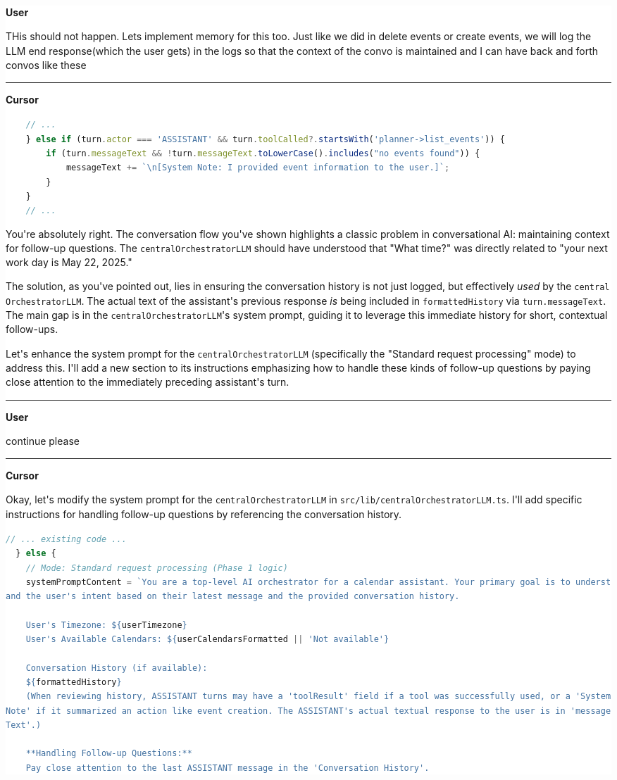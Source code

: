 
**User**

THis should not happen. Lets implement memory for this too. Just like we did in delete events or create events, we will log the LLM end response(which the user gets) in the logs so that the context of the convo is maintained and I can have back and forth convos like these

---

**Cursor**

```typescript
    // ...
    } else if (turn.actor === 'ASSISTANT' && turn.toolCalled?.startsWith('planner->list_events')) {
        if (turn.messageText && !turn.messageText.toLowerCase().includes("no events found")) {
            messageText += `\n[System Note: I provided event information to the user.]`;
        }
    }
    // ...
```

You're absolutely right. The conversation flow you've shown highlights a classic problem in conversational AI: maintaining context for follow-up questions. The `centralOrchestratorLLM` should have understood that "What time?" was directly related to "your next work day is May 22, 2025."

The solution, as you've pointed out, lies in ensuring the conversation history is not just logged, but effectively *used* by the `centralOrchestratorLLM`. The actual text of the assistant's previous response *is* being included in `formattedHistory` via `turn.messageText`. The main gap is in the `centralOrchestratorLLM`'s system prompt, guiding it to leverage this immediate history for short, contextual follow-ups.

Let's enhance the system prompt for the `centralOrchestratorLLM` (specifically the "Standard request processing" mode) to address this.
I'll add a new section to its instructions emphasizing how to handle these kinds of follow-up questions by paying close attention to the immediately preceding assistant's turn.

---

**User**

continue please

---

**Cursor**

Okay, let's modify the system prompt for the `centralOrchestratorLLM` in `src/lib/centralOrchestratorLLM.ts`. I'll add specific instructions for handling follow-up questions by referencing the conversation history.

```typescript
// ... existing code ...
  } else {
    // Mode: Standard request processing (Phase 1 logic)
    systemPromptContent = `You are a top-level AI orchestrator for a calendar assistant. Your primary goal is to understand the user's intent based on their latest message and the provided conversation history.

    User's Timezone: ${userTimezone}
    User's Available Calendars: ${userCalendarsFormatted || 'Not available'}

    Conversation History (if available):
    ${formattedHistory}
    (When reviewing history, ASSISTANT turns may have a 'toolResult' field if a tool was successfully used, or a 'System Note' if it summarized an action like event creation. The ASSISTANT's actual textual response to the user is in 'messageText'.)

    **Handling Follow-up Questions:**
    Pay close attention to the last ASSISTANT message in the 'Conversation History'. 
```